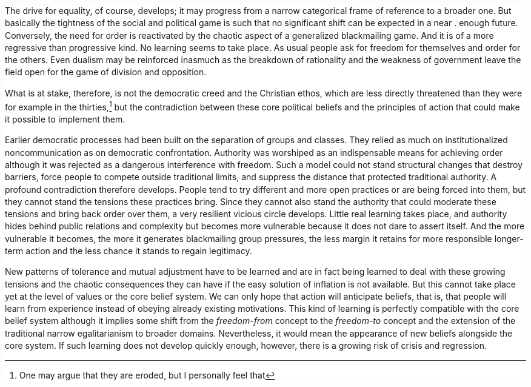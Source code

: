 The drive for equality, of course, develops; it may progress
from a narrow categorical frame of reference to a broader
one. But basically the tightness of the social and political
game is such that no significant shift can be expected in a
near . enough future. Conversely, the need for order is
reactivated by the chaotic aspect of a generalized
blackmailing game. And it is of a more regressive than
progressive kind. No learning seems to take place. As usual
people ask for freedom for themselves and order for the
others. Even dualism may be reinforced inasmuch as the
breakdown of rationality and the weakness of government
leave the field open for the game of division and opposition.

What is at stake, therefore, is not the democratic creed and
the Christian ethos, which are less directly threatened than
they were for example in the thirties,[^2/9] but the contradiction
between these core political beliefs and the principles of
action that could make it possible to implement them.

Earlier democratic processes had been built on the
separation of groups and classes. They relied as much on
institutionalized noncommunication as on democratic
confrontation. Authority was worshiped as an indispensable
means for achieving order although it was rejected as a
dangerous interference with freedom. Such a model could
not stand structural changes that destroy barriers, force
people to compete outside traditional limits, and suppress the
distance that protected traditional authority. A profound
contradiction therefore develops. People tend to try different
and more open practices or are being forced into them, but
they cannot stand the tensions these practices bring. Since
they cannot also stand the authority that could moderate
these tensions and bring back order over them, a very
resilient vicious circle develops. Little real learning takes
place, and authority hides behind public relations and
complexity but becomes more vulnerable because it does not
dare to assert itself. And the more vulnerable it becomes, the
more it generates blackmailing group pressures, the less
margin it retains for more responsible longer-term action and
the less chance it stands to regain legitimacy.

New patterns of tolerance and mutual adjustment have to
be learned and are in fact being learned to deal with these
growing tensions and the chaotic consequences they can have
if the easy solution of inflation is not available. But this
cannot take place yet at the level of values or the core belief
system. We can only hope that action will anticipate beliefs,
that is, that people will learn from experience instead of
obeying already existing motivations. This kind of learning is
perfectly compatible with the core belief system although it
implies some shift from the _freedom-from_ concept to the
_freedom-to_ concept and the extension of the traditional
narrow egalitarianism to broader domains. Nevertheless, it
would mean the appearance of new beliefs alongside the core
system. If such learning does not develop quickly enough,
however, there is a growing risk of crisis and regression.


[^2/1]: When asked what to do with a difficult problem a famous
[^2/2]: This seems to be one basic weakness of the Lindblom model in
[^2/3]: See Alain Cottereau, "L'agglomération parisienne au début du,
[^2/4]: To some extent Switzerland might be an interesting exception,
[^2/5]: This proposition is very difficult to substantiate since each
[^2/6]: This is certainly one of the reasons for the development of
[^2/7]: One should, of course, add that the economic gains of blue-collar
[^2/8]: James Forrester was the first to use this formulation.
[^2/9]: One may argue that they are eroded, but I personally feel that